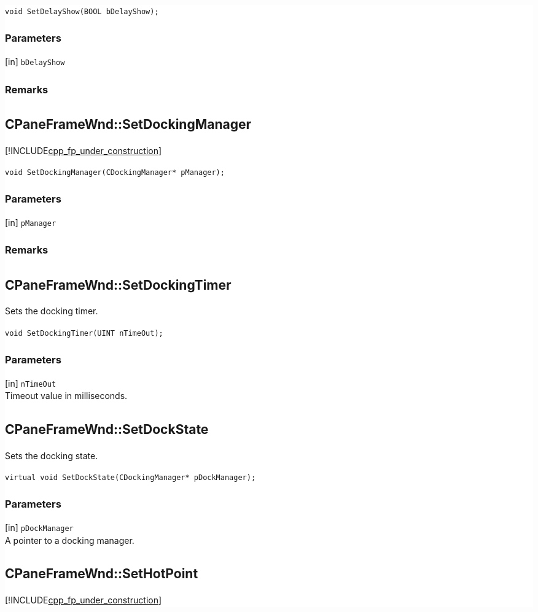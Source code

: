```  
void SetDelayShow(BOOL bDelayShow);
```  
  
### Parameters  
 [in] `bDelayShow`  
  
### Remarks  
  
##  <a name="cpaneframewnd__setdockingmanager"></a>  CPaneFrameWnd::SetDockingManager  
 [!INCLUDE[cpp_fp_under_construction](../../mfc/reference/includes/cpp_fp_under_construction_md.md)]  
  
```  
void SetDockingManager(CDockingManager* pManager);
```  
  
### Parameters  
 [in] `pManager`  
  
### Remarks  
  
##  <a name="cpaneframewnd__setdockingtimer"></a>  CPaneFrameWnd::SetDockingTimer  
 Sets the docking timer.  
  
```  
void SetDockingTimer(UINT nTimeOut);
```  
  
### Parameters  
 [in] `nTimeOut`  
 Timeout value in milliseconds.  
  
##  <a name="cpaneframewnd__setdockstate"></a>  CPaneFrameWnd::SetDockState  
 Sets the docking state.  
  
```  
virtual void SetDockState(CDockingManager* pDockManager);
```  
  
### Parameters  
 [in] `pDockManager`  
 A pointer to a docking manager.  
  
##  <a name="cpaneframewnd__sethotpoint"></a>  CPaneFrameWnd::SetHotPoint  
 [!INCLUDE[cpp_fp_under_construction](../../mfc/reference/includes/cpp_fp_under_construction_md.md)]  
  